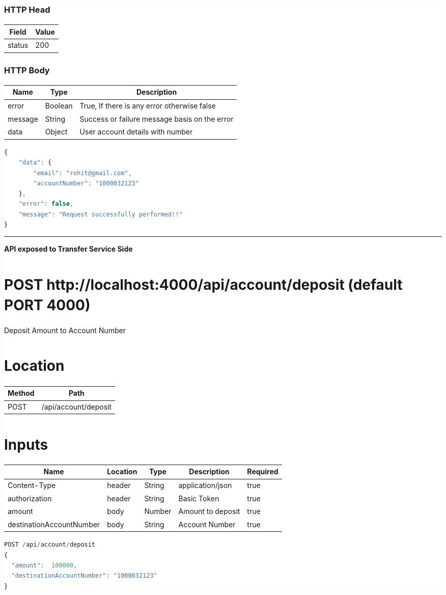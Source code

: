 ### HTTP Head

**Field**  | **Value**
---------- | ---------
status     | 200

### HTTP Body

**Name**      | **Type**                  | **Description**
------------- | ------------------------- | --------------------------------------
error         | Boolean                   | True, If there is any error otherwise false
message       | String                    | Success or failure message basis on the error 
data          | Object                    | User account details with number 

```javascript
{
    "data": {
        "email": "rohit@gmail.com",
        "accountNumber": "1000032123"
    },
    "error": false,
    "message": "Request successfully performed!!"
}
```
___

**API exposed to Transfer Service Side**

# POST http://localhost:4000/api/account/deposit (default PORT 4000)

Deposit Amount to Account Number

# Location

**Method** | **Path**
---------- | -----------------
POST        | /api/account/deposit

# Inputs

**Name**     | **Location** | **Type** | **Description**      | **Required**
------------ | ------------ | -------- | -------------------- | ----------------
Content-Type | header       | String   | application/json     | true
authorization| header       | String   | Basic Token          | true
amount       | body         | Number   | Amount to deposit    | true
destinationAccountNumber       | body         | String   | Account Number   | true


```javascript
POST /api/account/deposit
{
  "amount":  100000,
  "destinationAccountNumber": "1000032123"
}
```
